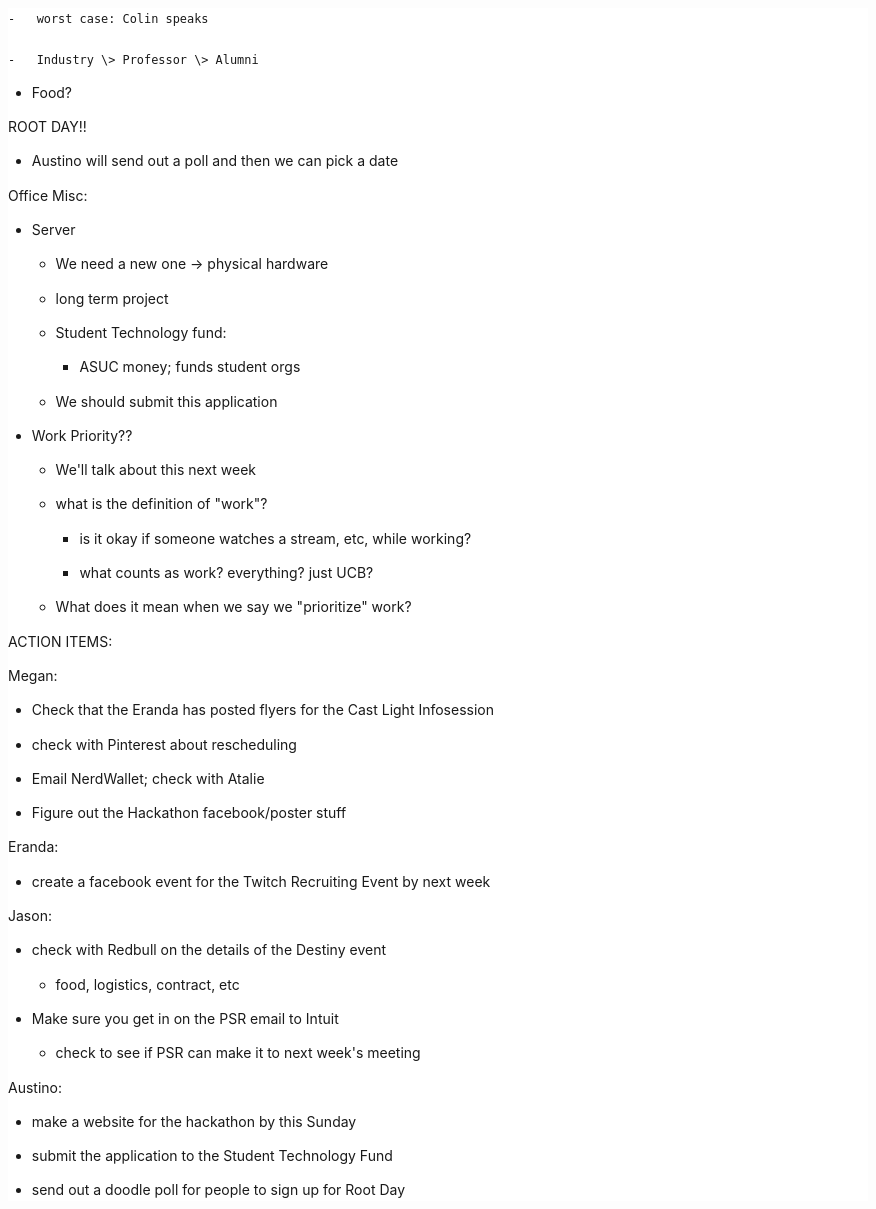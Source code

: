     -   worst case: Colin speaks

    -   Industry \> Professor \> Alumni

-   Food?

ROOT DAY!!

-   Austino will send out a poll and then we can pick a date

Office Misc:

-   Server

    -   We need a new one -\> physical hardware

    -   long term project

    -   Student Technology fund:

        -   ASUC money; funds student orgs

    -   We should submit this application

-   Work Priority??

    -   We'll talk about this next week

    -   what is the definition of "work"?

        -   is it okay if someone watches a stream, etc, while working?

        -   what counts as work? everything? just UCB?

    -   What does it mean when we say we "prioritize" work?

ACTION ITEMS:

Megan:

-   Check that the Eranda has posted flyers for the Cast Light
    Infosession

-   check with Pinterest about rescheduling

-   Email NerdWallet; check with Atalie

-   Figure out the Hackathon facebook/poster stuff

Eranda:

-   create a facebook event for the Twitch Recruiting Event by next week

Jason:

-   check with Redbull on the details of the Destiny event

    -   food, logistics, contract, etc

-   Make sure you get in on the PSR email to Intuit

    -   check to see if PSR can make it to next week's meeting

Austino:

-   make a website for the hackathon by this Sunday

-   submit the application to the Student Technology Fund

-   send out a doodle poll for people to sign up for Root Day

